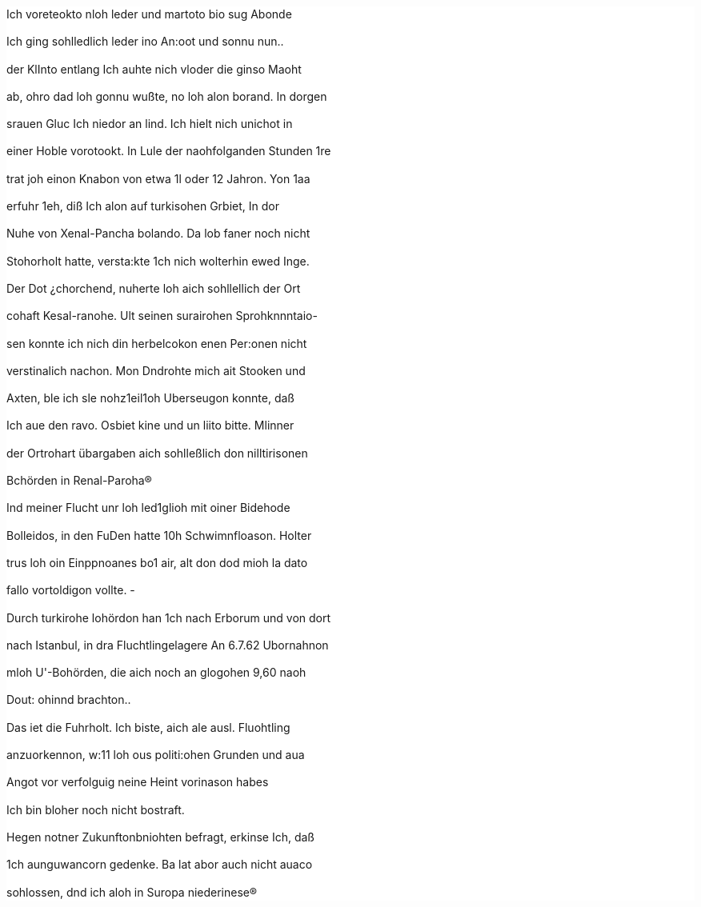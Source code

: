 Ich voreteokto nloh leder und martoto bio sug Abonde

Ich ging sohlledlich leder ino An:oot und sonnu nun..

der KlInto entlang Ich auhte nich vloder die ginso Maoht

ab, ohro dad loh gonnu wußte, no loh alon borand. In dorgen

srauen Gluc Ich niedor an lind. Ich hielt nich unichot in

einer Hoble vorotookt. In Lule der naohfolganden Stunden 1re

trat joh einon Knabon von etwa 1l oder 12 Jahron. Yon 1aa

erfuhr 1eh, diß Ich alon auf turkisohen Grbiet, In dor

Nuhe von Xenal-Pancha bolando. Da lob faner noch nicht

Stohorholt hatte, versta:kte 1ch nich wolterhin ewed Inge.

Der Dot ¿chorchend, nuherte loh aich sohllellich der Ort

cohaft Kesal-ranohe. Ult seinen surairohen Sprohknnntaio-

sen konnte ich nich din herbelcokon enen Per:onen nicht

verstinalich nachon. Mon Dndrohte mich ait Stooken und

Axten, ble ich sle nohz1eil1oh Uberseugon konnte, daß

Ich aue den ravo. Osbiet kine und un liito bitte. Mlinner

der Ortrohart übargaben aich sohlleßlich don nilltirisonen

Bchörden in Renal-Paroha®

Ind meiner Flucht unr loh led1glioh mit oiner Bidehode

Bolleidos, in den FuDen hatte 10h Schwimnfloason. Holter

trus loh oin Einppnoanes bo1 air, alt don dod mioh la dato

fallo vortoldigon vollte. -

Durch turkirohe lohördon han 1ch nach Erborum und von dort

nach Istanbul, in dra Fluchtlingelagere An 6.7.62 Ubornahnon

mloh U'-Bohörden, die aich noch an glogohen 9,60 naoh

Dout: ohinnd brachton..

Das iet die Fuhrholt. Ich biste, aich ale ausl. Fluohtling

anzuorkennon, w:11 loh ous politi:ohen Grunden und aua

Angot vor verfolguig neine Heint vorinason habes

Ich bin bloher noch nicht bostraft.

Hegen notner Zukunftonbniohten befragt, erkinse Ich, daß

1ch aunguwancorn gedenke. Ba lat abor auch nicht auaco

sohlossen, dnd ich aloh in Suropa niederinese®

